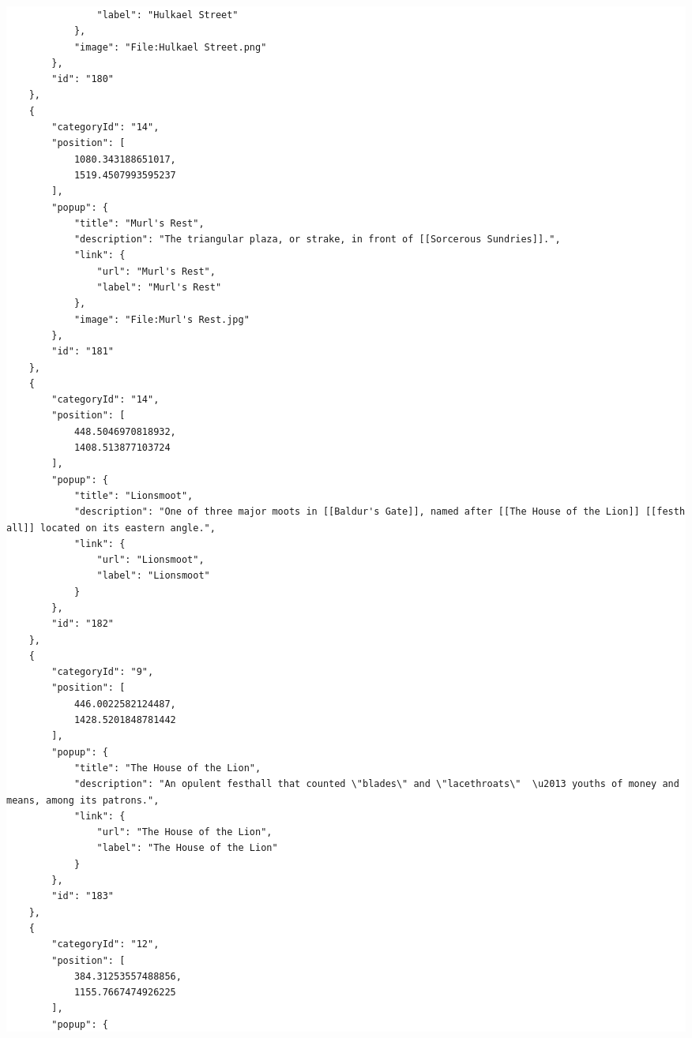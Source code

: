                     "label": "Hulkael Street"
                },
                "image": "File:Hulkael Street.png"
            },
            "id": "180"
        },
        {
            "categoryId": "14",
            "position": [
                1080.343188651017,
                1519.4507993595237
            ],
            "popup": {
                "title": "Murl's Rest",
                "description": "The triangular plaza, or strake, in front of [[Sorcerous Sundries]].",
                "link": {
                    "url": "Murl's Rest",
                    "label": "Murl's Rest"
                },
                "image": "File:Murl's Rest.jpg"
            },
            "id": "181"
        },
        {
            "categoryId": "14",
            "position": [
                448.5046970818932,
                1408.513877103724
            ],
            "popup": {
                "title": "Lionsmoot",
                "description": "One of three major moots in [[Baldur's Gate]], named after [[The House of the Lion]] [[festhall]] located on its eastern angle.",
                "link": {
                    "url": "Lionsmoot",
                    "label": "Lionsmoot"
                }
            },
            "id": "182"
        },
        {
            "categoryId": "9",
            "position": [
                446.0022582124487,
                1428.5201848781442
            ],
            "popup": {
                "title": "The House of the Lion",
                "description": "An opulent festhall that counted \"blades\" and \"lacethroats\"  \u2013 youths of money and means, among its patrons.",
                "link": {
                    "url": "The House of the Lion",
                    "label": "The House of the Lion"
                }
            },
            "id": "183"
        },
        {
            "categoryId": "12",
            "position": [
                384.31253557488856,
                1155.7667474926225
            ],
            "popup": {